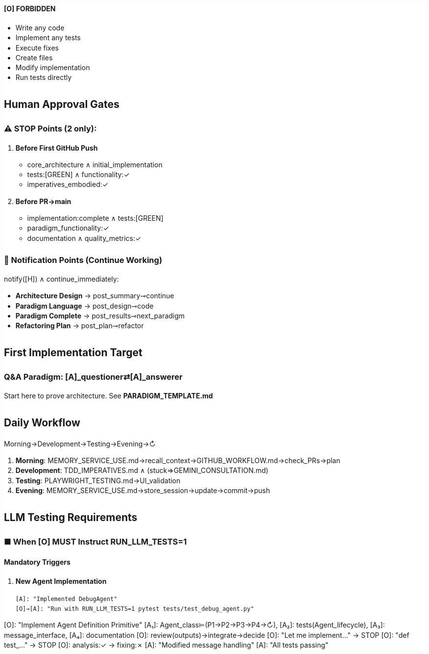 #### [O] FORBIDDEN
- Write any code
- Implement any tests
- Execute fixes
- Create files
- Modify implementation
- Run tests directly

## Human Approval Gates

### ⚠ STOP Points (2 only):

1. **Before First GitHub Push**
   - core_architecture ∧ initial_implementation
   - tests:[GREEN] ∧ functionality:✓
   - imperatives_embodied:✓

2. **Before PR→main**
   - implementation:complete ∧ tests:[GREEN]
   - paradigm_functionality:✓
   - documentation ∧ quality_metrics:✓

### 📢 Notification Points (Continue Working)
notify([H]) ∧ continue_immediately:

- **Architecture Design** → post_summary⊸continue
- **Paradigm Language** → post_design⊸code
- **Paradigm Complete** → post_results⊸next_paradigm
- **Refactoring Plan** → post_plan⊸refactor

## First Implementation Target

### Q&A Paradigm: [A]_questioner⇄[A]_answerer

Start here to prove architecture. See **PARADIGM_TEMPLATE.md**

## Daily Workflow

Morning→Development→Testing→Evening→↻

1. **Morning**: MEMORY_SERVICE_USE.md→recall_context→GITHUB_WORKFLOW.md→check_PRs→plan
2. **Development**: TDD_IMPERATIVES.md ∧ (stuck⇒GEMINI_CONSULTATION.md)
3. **Testing**: PLAYWRIGHT_TESTING.md→UI_validation
4. **Evening**: MEMORY_SERVICE_USE.md→store_session→update→commit→push

## LLM Testing Requirements

### ■ When [O] MUST Instruct RUN_LLM_TESTS=1

#### Mandatory Triggers
1. **New Agent Implementation**
   ```
   [A]: "Implemented DebugAgent"
   [O]→[A]: "Run with RUN_LLM_TESTS=1 pytest tests/test_debug_agent.py"
   ```


[O]: "Implement Agent Definition Primitive"
  [A₁]: Agent_class⊨(P1→P2→P3→P4→↻),
  [A₂]: tests(Agent_lifecycle),
  [A₃]: message_interface,
  [A₄]: documentation
[O]: review(outputs)→integrate→decide
   [O]: "Let me implement..." → STOP
   [O]: "def test_..." → STOP
   [O]: analysis:✓ → fixing:✗
   [A]: "Modified message handling"
   [A]: "All tests passing"